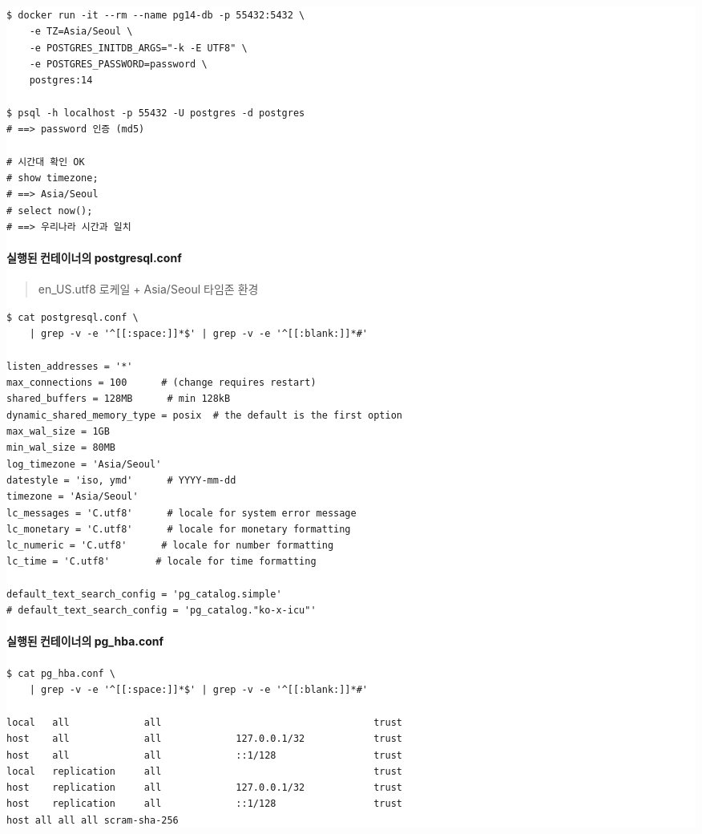 ```shell
$ docker run -it --rm --name pg14-db -p 55432:5432 \
    -e TZ=Asia/Seoul \
    -e POSTGRES_INITDB_ARGS="-k -E UTF8" \
    -e POSTGRES_PASSWORD=password \
    postgres:14

$ psql -h localhost -p 55432 -U postgres -d postgres
# ==> password 인증 (md5)

# 시간대 확인 OK
# show timezone;
# ==> Asia/Seoul
# select now();
# ==> 우리나라 시간과 일치
```

#### 실행된 컨테이너의 postgresql.conf

> en_US.utf8 로케일 + Asia/Seoul 타임존 환경 

```text
$ cat postgresql.conf \
    | grep -v -e '^[[:space:]]*$' | grep -v -e '^[[:blank:]]*#'

listen_addresses = '*'
max_connections = 100      # (change requires restart)
shared_buffers = 128MB      # min 128kB
dynamic_shared_memory_type = posix  # the default is the first option
max_wal_size = 1GB
min_wal_size = 80MB
log_timezone = 'Asia/Seoul'
datestyle = 'iso, ymd'      # YYYY-mm-dd
timezone = 'Asia/Seoul'
lc_messages = 'C.utf8'      # locale for system error message
lc_monetary = 'C.utf8'      # locale for monetary formatting
lc_numeric = 'C.utf8'      # locale for number formatting
lc_time = 'C.utf8'        # locale for time formatting

default_text_search_config = 'pg_catalog.simple'
# default_text_search_config = 'pg_catalog."ko-x-icu"'
```

#### 실행된 컨테이너의 pg_hba.conf

```text
$ cat pg_hba.conf \
    | grep -v -e '^[[:space:]]*$' | grep -v -e '^[[:blank:]]*#'

local   all             all                                     trust
host    all             all             127.0.0.1/32            trust
host    all             all             ::1/128                 trust
local   replication     all                                     trust
host    replication     all             127.0.0.1/32            trust
host    replication     all             ::1/128                 trust
host all all all scram-sha-256
```
